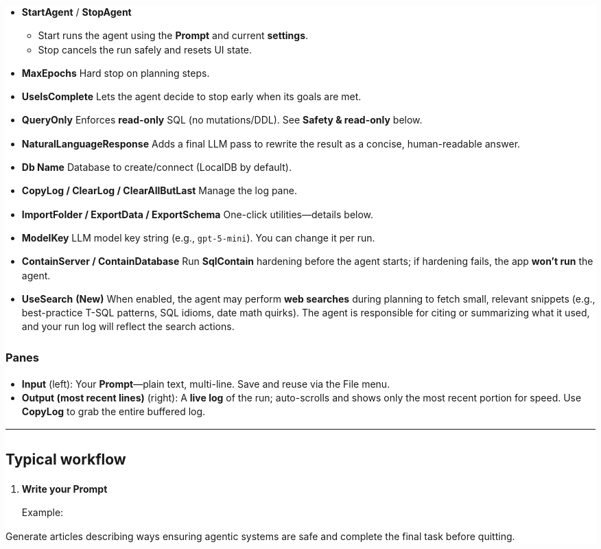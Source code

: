 * **StartAgent** / **StopAgent**

  * Start runs the agent using the **Prompt** and current **settings**.
  * Stop cancels the run safely and resets UI state.

* **MaxEpochs**
  Hard stop on planning steps.

* **UseIsComplete**
  Lets the agent decide to stop early when its goals are met.

* **QueryOnly**
  Enforces **read-only** SQL (no mutations/DDL). See **Safety & read-only** below.

* **NaturalLanguageResponse**
  Adds a final LLM pass to rewrite the result as a concise, human-readable answer.

* **Db Name**
  Database to create/connect (LocalDB by default).

* **CopyLog / ClearLog / ClearAllButLast**
  Manage the log pane.

* **ImportFolder / ExportData / ExportSchema**
  One-click utilities—details below.

* **ModelKey**
  LLM model key string (e.g., `gpt-5-mini`). You can change it per run.

* **ContainServer / ContainDatabase**
  Run **SqlContain** hardening before the agent starts; if hardening fails, the app **won’t run** the agent.

* **UseSearch** **(New)**
  When enabled, the agent may perform **web searches** during planning to fetch small, relevant snippets (e.g., best-practice T-SQL patterns, SQL idioms, date math quirks). The agent is responsible for citing or summarizing what it used, and your run log will reflect the search actions.

### Panes

* **Input** (left): Your **Prompt**—plain text, multi-line. Save and reuse via the File menu.
* **Output (most recent lines)** (right): A **live log** of the run; auto-scrolls and shows only the most recent portion for speed. Use **CopyLog** to grab the entire buffered log.

---

## Typical workflow

1. **Write your Prompt**

   Example:

   ```
   ```

Generate articles describing ways ensuring agentic systems are safe and complete the final task before quitting.

